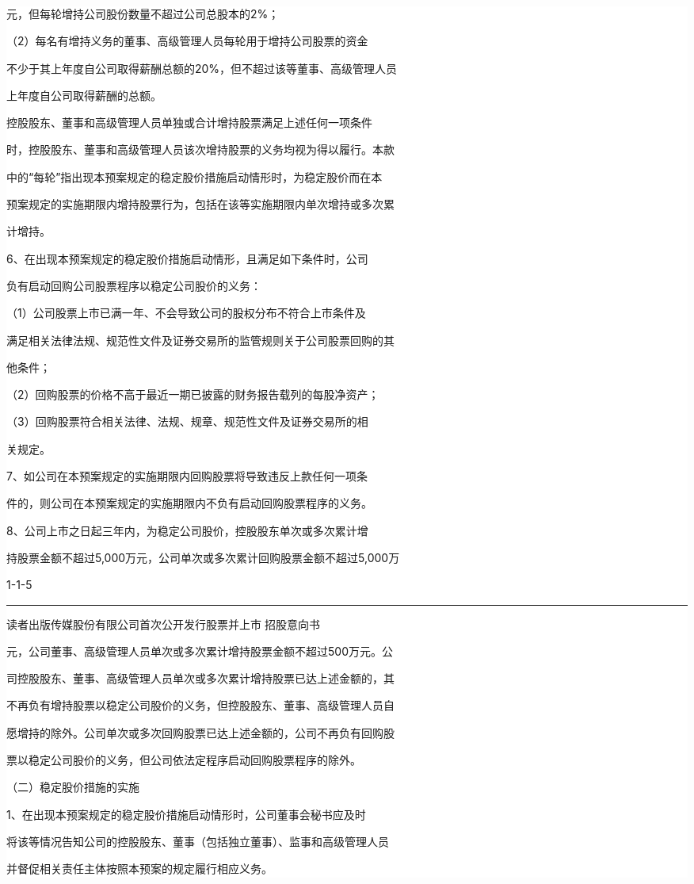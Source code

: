 元，但每轮增持公司股份数量不超过公司总股本的2%；

（2）每名有增持义务的董事、高级管理人员每轮用于增持公司股票的资金

不少于其上年度自公司取得薪酬总额的20%，但不超过该等董事、高级管理人员

上年度自公司取得薪酬的总额。

控股股东、董事和高级管理人员单独或合计增持股票满足上述任何一项条件

时，控股股东、董事和高级管理人员该次增持股票的义务均视为得以履行。本款

中的“每轮”指出现本预案规定的稳定股价措施启动情形时，为稳定股价而在本

预案规定的实施期限内增持股票行为，包括在该等实施期限内单次增持或多次累

计增持。

6、在出现本预案规定的稳定股价措施启动情形，且满足如下条件时，公司

负有启动回购公司股票程序以稳定公司股价的义务：

（1）公司股票上市已满一年、不会导致公司的股权分布不符合上市条件及

满足相关法律法规、规范性文件及证券交易所的监管规则关于公司股票回购的其

他条件；

（2）回购股票的价格不高于最近一期已披露的财务报告载列的每股净资产；

（3）回购股票符合相关法律、法规、规章、规范性文件及证券交易所的相

关规定。

7、如公司在本预案规定的实施期限内回购股票将导致违反上款任何一项条

件的，则公司在本预案规定的实施期限内不负有启动回购股票程序的义务。

8、公司上市之日起三年内，为稳定公司股价，控股股东单次或多次累计增

持股票金额不超过5,000万元，公司单次或多次累计回购股票金额不超过5,000万

1-1-5


-----

读者出版传媒股份有限公司首次公开发行股票并上市 招股意向书

元，公司董事、高级管理人员单次或多次累计增持股票金额不超过500万元。公

司控股股东、董事、高级管理人员单次或多次累计增持股票已达上述金额的，其

不再负有增持股票以稳定公司股价的义务，但控股股东、董事、高级管理人员自

愿增持的除外。公司单次或多次回购股票已达上述金额的，公司不再负有回购股

票以稳定公司股价的义务，但公司依法定程序启动回购股票程序的除外。

（二）稳定股价措施的实施

1、在出现本预案规定的稳定股价措施启动情形时，公司董事会秘书应及时

将该等情况告知公司的控股股东、董事（包括独立董事）、监事和高级管理人员

并督促相关责任主体按照本预案的规定履行相应义务。
